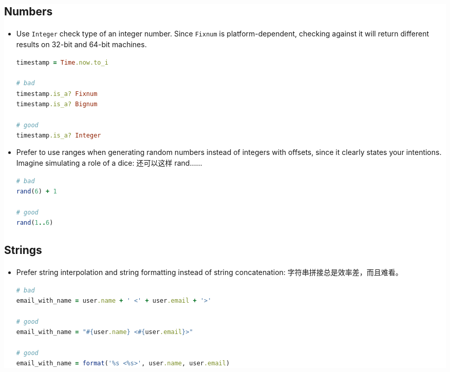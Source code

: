 ## Numbers

-   Use `Integer` check type of an integer number. Since `Fixnum` is
    platform-dependent, checking against it will return different results on
    32-bit and 64-bit machines.

    ```ruby
    timestamp = Time.now.to_i

    # bad
    timestamp.is_a? Fixnum
    timestamp.is_a? Bignum

    # good
    timestamp.is_a? Integer
    ```

-   Prefer to use ranges when generating random numbers instead of integers with offsets,
    since it clearly states your intentions. Imagine simulating a role of a dice:
    还可以这样 rand……

    ```ruby
    # bad
    rand(6) + 1

    # good
    rand(1..6)
    ```

## Strings

-   Prefer string interpolation and string formatting instead of string
    concatenation:
    字符串拼接总是效率差，而且难看。

    ```ruby
    # bad
    email_with_name = user.name + ' <' + user.email + '>'

    # good
    email_with_name = "#{user.name} <#{user.email}>"

    # good
    email_with_name = format('%s <%s>', user.name, user.email)
    ```
